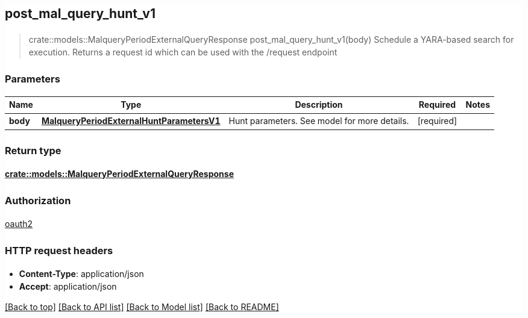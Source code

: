 ## post_mal_query_hunt_v1

> crate::models::MalqueryPeriodExternalQueryResponse post_mal_query_hunt_v1(body)
Schedule a YARA-based search for execution. Returns a request id which can be used with the /request endpoint

### Parameters

Name | Type | Description  | Required | Notes
------------- | ------------- | ------------- | ------------- | -------------
**body** | [**MalqueryPeriodExternalHuntParametersV1**](MalqueryPeriodExternalHuntParametersV1.md) | Hunt parameters. See model for more details. | [required] |

### Return type

[**crate::models::MalqueryPeriodExternalQueryResponse**](malquery.ExternalQueryResponse.md)

### Authorization

[oauth2](../README.md#oauth2)

### HTTP request headers

- **Content-Type**: application/json
- **Accept**: application/json

[[Back to top]](#) [[Back to API list]](../README.md#documentation-for-api-endpoints) [[Back to Model list]](../README.md#documentation-for-models) [[Back to README]](../README.md)
